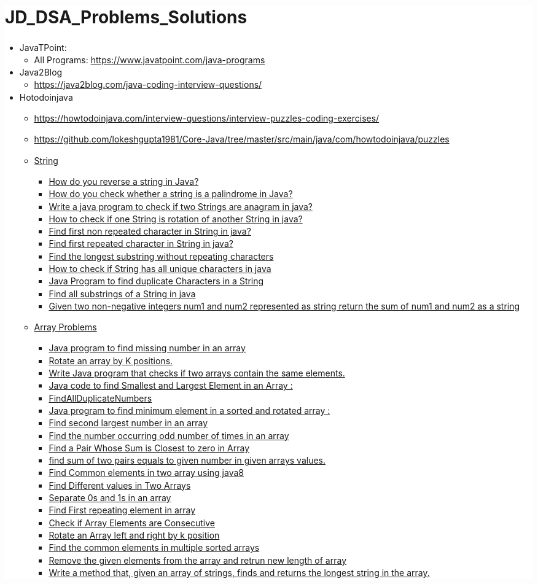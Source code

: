 # JD_DSA_Problems_Solutions

- JavaTPoint:
    - All Programs: https://www.javatpoint.com/java-programs
- Java2Blog
    - https://java2blog.com/java-coding-interview-questions/
- Hotodoinjava
   - https://howtodoinjava.com/interview-questions/interview-puzzles-coding-exercises/
   - https://github.com/lokeshgupta1981/Core-Java/tree/master/src/main/java/com/howtodoinjava/puzzles

  - [String](#string)
    - [How do you reverse a string in Java?](#how-do-you-reverse-a-string-in-java)
    - [How do you check whether a string is a palindrome in Java?](#how-do-you-check-whether-a-string-is-a-palindrome-in-java)
    - [Write a java program to check if two Strings are anagram in java?](#write-a-java-program-to-check-if-two-strings-are-anagram-in-java)
    - [How to check if one String is rotation of another String in java?](#how-to-check-if-one-string-is-rotation-of-another-string-in-java)
    - [Find first non repeated character in String in java?](#find-first-non-repeated-character-in-string-in-java)
    - [Find first repeated character in String in java?](#find-first-repeated-character-in-string-in-java)
    - [Find the longest substring without repeating characters](#find-the-longest-substring-without-repeating-characters)
    - [How to check if String has all unique characters in java](#how-to-check-if-string-has-all-unique-characters-in-java)
    - [Java Program to find duplicate Characters in a String](#java-program-to-find-duplicate-characters-in-a-string)
    - [Find all substrings of a String in java](#find-all-substrings-of-a-string-in-java)
    - [Given two non-negative integers num1 and num2 represented as string return the sum of num1 and num2 as a string](#given-two-non-negative-integers-num1-and-num2-represented-as-string-return-the-sum-of-num1-and-num2-as-a-string)
  - [Array Problems](#array-problems)
    - [Java program to find missing number in an array](#java-program-to-find-missing-number-in-an-array)
    - [Rotate an array by K positions.](#rotate-an-array-by-k-positions)
    - [Write Java program that checks if two arrays contain the same elements.](#write-java-program-that-checks-if-two-arrays-contain-the-same-elements)
    - [Java code to find Smallest and Largest Element in an Array :](#java-code-to-find-smallest-and-largest-element-in-an-array-)
    - [FindAllDuplicateNumbers](#findallduplicatenumbers)
    - [Java program to find minimum element in a sorted and rotated array :](#java-program-to-find-minimum-element-in-a-sorted-and-rotated-array-)
    - [Find second largest number in an array](#find-second-largest-number-in-an-array)
    - [Find the number occurring odd number of times in an array](#find-the-number-occurring-odd-number-of-times-in-an-array)
    - [Find a Pair Whose Sum is Closest to zero in Array](#find-a-pair-whose-sum-is-closest-to-zero-in-array)
    - [find sum of two pairs equals to given number in given arrays values.](#find-sum-of-two-pairs-equals-to-given-number-in-given-arrays-values)
    - [Find Common elements in two array using java8](#find-common-elements-in-two-array-using-java8)
    - [Find Different values in Two Arrays](#find-different-values-in-two-arrays)
    - [Separate 0s and 1s in an array](#separate-0s-and-1s-in-an-array)
    - [Find First repeating element in array](#find-first-repeating-element-in-array)
    - [Check if Array Elements are Consecutive](#check-if-array-elements-are-consecutive)
    - [Rotate an Array left and right by k position](#rotate-an-array-left-and-right-by-k-position)
    - [Find the common elements in multiple sorted arrays](#find-the-common-elements-in-multiple-sorted-arrays)
    - [Remove the given elements from the array and retrun new length of array](#remove-the-given-elements-from-the-array-and-retrun-new-length-of-array)
    - [Write a method that, given an array of strings, finds and returns the longest string in the array.](#write-a-method-that-given-an-array-of-strings-finds-and-returns-the-longest-string-in-the-array)